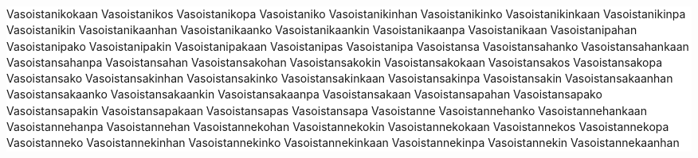 Vasoistanikokaan
Vasoistanikos
Vasoistanikopa
Vasoistaniko
Vasoistanikinhan
Vasoistanikinko
Vasoistanikinkaan
Vasoistanikinpa
Vasoistanikin
Vasoistanikaanhan
Vasoistanikaanko
Vasoistanikaankin
Vasoistanikaanpa
Vasoistanikaan
Vasoistanipahan
Vasoistanipako
Vasoistanipakin
Vasoistanipakaan
Vasoistanipas
Vasoistanipa
Vasoistansa
Vasoistansahanko
Vasoistansahankaan
Vasoistansahanpa
Vasoistansahan
Vasoistansakohan
Vasoistansakokin
Vasoistansakokaan
Vasoistansakos
Vasoistansakopa
Vasoistansako
Vasoistansakinhan
Vasoistansakinko
Vasoistansakinkaan
Vasoistansakinpa
Vasoistansakin
Vasoistansakaanhan
Vasoistansakaanko
Vasoistansakaankin
Vasoistansakaanpa
Vasoistansakaan
Vasoistansapahan
Vasoistansapako
Vasoistansapakin
Vasoistansapakaan
Vasoistansapas
Vasoistansapa
Vasoistanne
Vasoistannehanko
Vasoistannehankaan
Vasoistannehanpa
Vasoistannehan
Vasoistannekohan
Vasoistannekokin
Vasoistannekokaan
Vasoistannekos
Vasoistannekopa
Vasoistanneko
Vasoistannekinhan
Vasoistannekinko
Vasoistannekinkaan
Vasoistannekinpa
Vasoistannekin
Vasoistannekaanhan